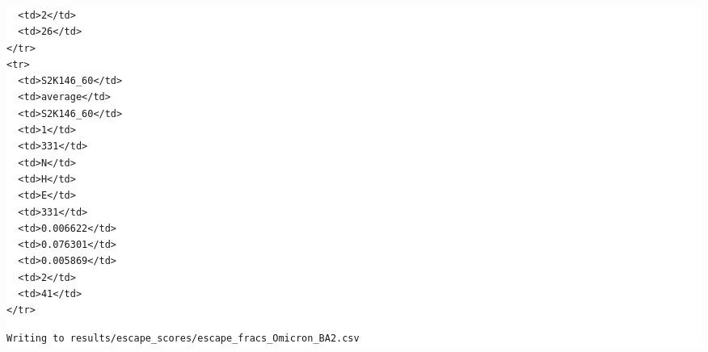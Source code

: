       <td>2</td>
      <td>26</td>
    </tr>
    <tr>
      <td>S2K146_60</td>
      <td>average</td>
      <td>S2K146_60</td>
      <td>1</td>
      <td>331</td>
      <td>N</td>
      <td>H</td>
      <td>E</td>
      <td>331</td>
      <td>0.006622</td>
      <td>0.076301</td>
      <td>0.005869</td>
      <td>2</td>
      <td>41</td>
    </tr>
  </tbody>
</table>


    
    Writing to results/escape_scores/escape_fracs_Omicron_BA2.csv



```python

```

